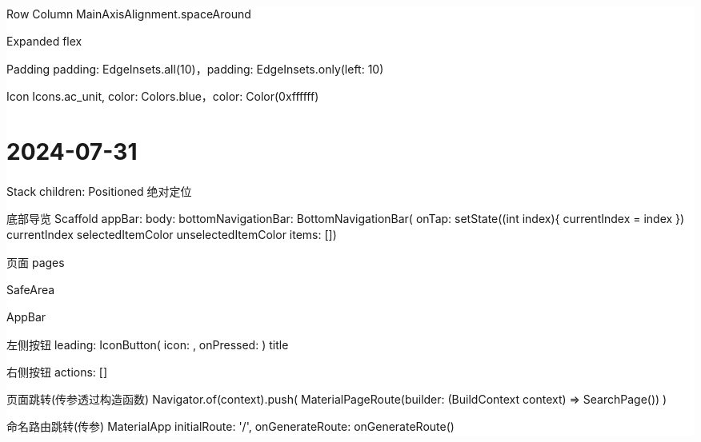 Row Column
MainAxisAlignment.spaceAround

Expanded
flex

Padding
padding: EdgeInsets.all(10)，padding: EdgeInsets.only(left: 10)

Icon
Icons.ac_unit, color: Colors.blue，color: Color(0xffffff)

#  2024-07-31
Stack
children: Positioned
绝对定位

底部导览
Scaffold
appBar:
body:
bottomNavigationBar: BottomNavigationBar(
onTap:
setState((int index){
	currentIndex = index
})
currentIndex
selectedItemColor
unselectedItemColor
items: <BottomNavigationBar>[])

页面 pages 

SafeArea

AppBar

左侧按钮
leading: IconButton(
icon: ,
onPressed:
)
title

右侧按钮
actions: <Widget>[]

页面跳转(传参透过构造函数)
Navigator.of(context).push(
	MaterialPageRoute(builder: (BuildContext context) => SearchPage())
)

命名路由跳转(传参)
MaterialApp
initialRoute: '/',
onGenerateRoute: onGenerateRoute()
